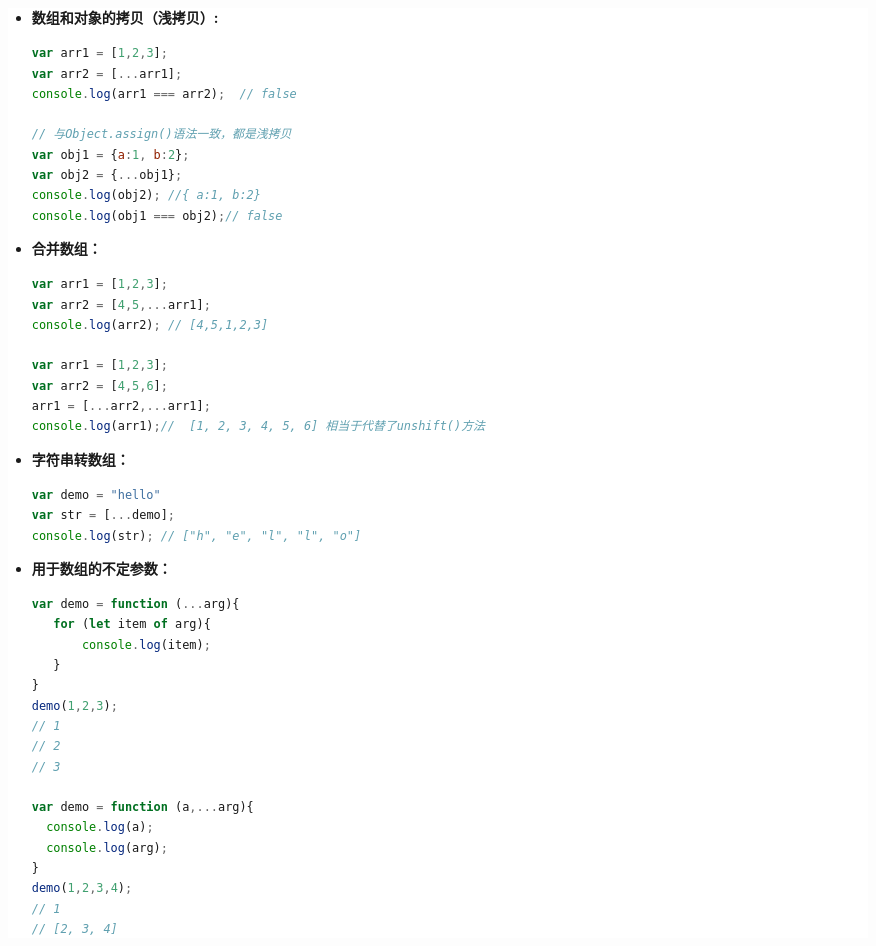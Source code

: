 - **数组和对象的拷贝（浅拷贝）:**

  ```js
  var arr1 = [1,2,3];
  var arr2 = [...arr1];
  console.log(arr1 === arr2);  // false
  
  // 与Object.assign()语法一致，都是浅拷贝
  var obj1 = {a:1, b:2};
  var obj2 = {...obj1};
  console.log(obj2); //{ a:1, b:2}
  console.log(obj1 === obj2);// false
  ```

- **合并数组：**

  ```js
  var arr1 = [1,2,3];
  var arr2 = [4,5,...arr1];
  console.log(arr2); // [4,5,1,2,3]
  
  var arr1 = [1,2,3];
  var arr2 = [4,5,6];
  arr1 = [...arr2,...arr1];
  console.log(arr1);//  [1, 2, 3, 4, 5, 6] 相当于代替了unshift()方法
  ```

- **字符串转数组：**

  ```js
  var demo = "hello"
  var str = [...demo];
  console.log(str); // ["h", "e", "l", "l", "o"]
  ```

- **用于数组的不定参数：**

  ```js
  var demo = function (...arg){
     for (let item of arg){
         console.log(item);
     }
  }
  demo(1,2,3);
  // 1
  // 2
  // 3
  
  var demo = function (a,...arg){
    console.log(a);
    console.log(arg);
  }
  demo(1,2,3,4);
  // 1
  // [2, 3, 4]
  ```
